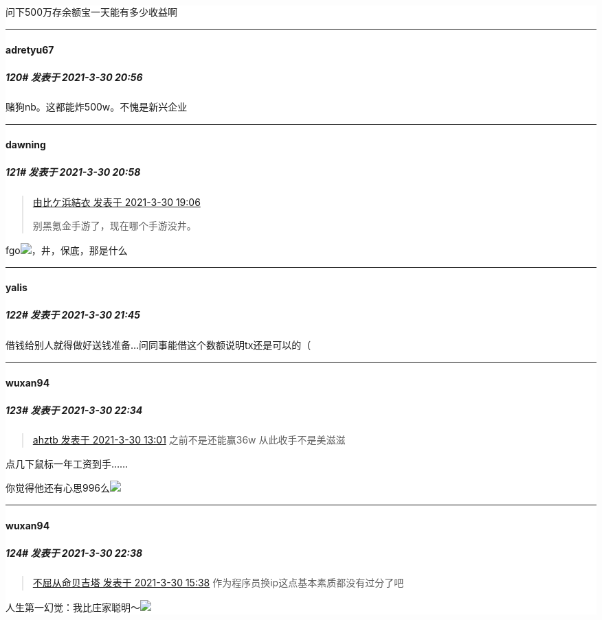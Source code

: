 问下500万存余额宝一天能有多少收益啊


-----

####  adretyu67  
##### 120#       发表于 2021-3-30 20:56


赌狗nb。这都能炸500w。不愧是新兴企业


-----

####  dawning  
##### 121#       发表于 2021-3-30 20:58


<blockquote><a href="httphttps://bbs.saraba1st.com/2b/forum.php?mod=redirect&amp;goto=findpost&amp;pid=50781178&amp;ptid=1995776" target="_blank">由比ケ浜結衣 发表于 2021-3-30 19:06</a>

别黑氪金手游了，现在哪个手游没井。</blockquote>
fgo<img src="https://static.saraba1st.com/image/smiley/face2017/065.png" referrerpolicy="no-referrer">，井，保底，那是什么


-----

####  yalis  
##### 122#       发表于 2021-3-30 21:45


借钱给别人就得做好送钱准备…问同事能借这个数额说明tx还是可以的（


-----

####  wuxan94  
##### 123#       发表于 2021-3-30 22:34


<blockquote><a href="httphttps://bbs.saraba1st.com/2b/forum.php?mod=redirect&amp;goto=findpost&amp;pid=50777616&amp;ptid=1995776" target="_blank">ahztb 发表于 2021-3-30 13:01</a>
之前不是还能赢36w
从此收手不是美滋滋</blockquote>
点几下鼠标一年工资到手……

你觉得他还有心思996么<img src="https://static.saraba1st.com/image/smiley/face2017/243.gif" referrerpolicy="no-referrer">


-----

####  wuxan94  
##### 124#       发表于 2021-3-30 22:38


<blockquote><a href="httphttps://bbs.saraba1st.com/2b/forum.php?mod=redirect&amp;goto=findpost&amp;pid=50779073&amp;ptid=1995776" target="_blank">不屈从命贝吉塔 发表于 2021-3-30 15:38</a>
作为程序员换ip这点基本素质都没有过分了吧</blockquote>
人生第一幻觉：我比庄家聪明～<img src="https://static.saraba1st.com/image/smiley/face2017/057.png" referrerpolicy="no-referrer">
